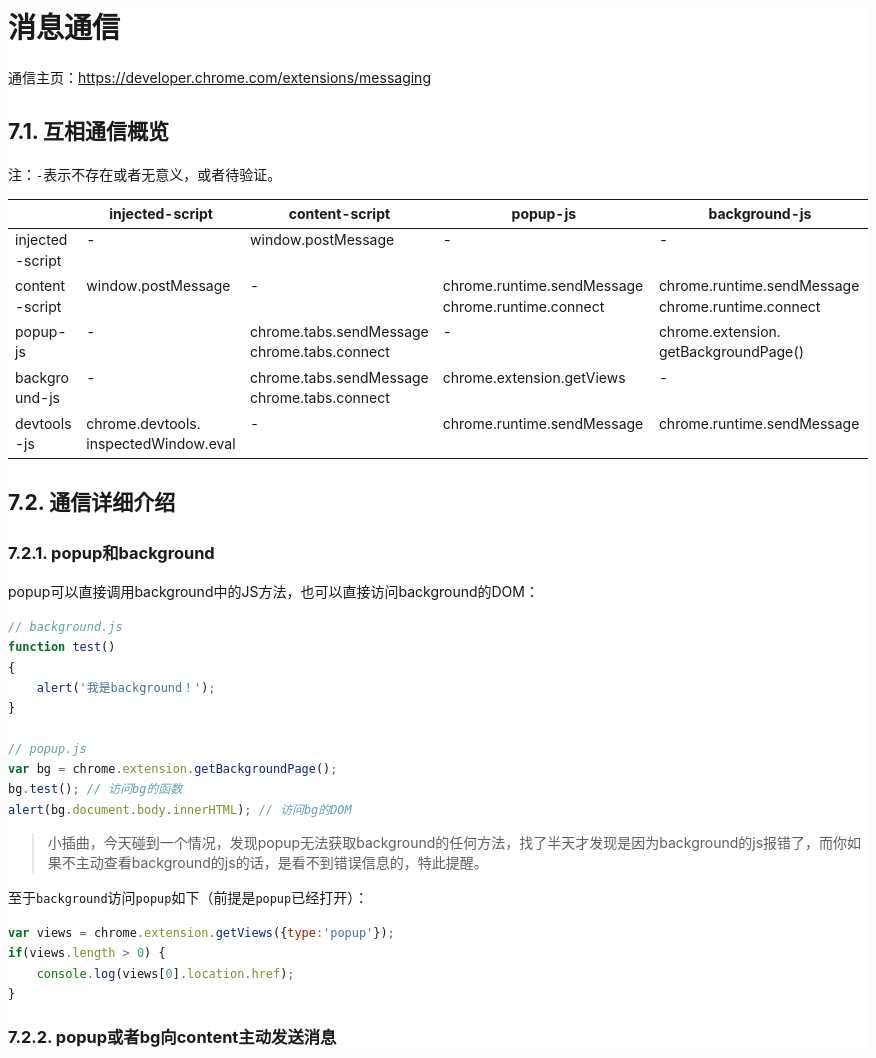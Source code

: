 # 消息通信

通信主页：https://developer.chrome.com/extensions/messaging



## 7.1. 互相通信概览


注：`-`表示不存在或者无意义，或者待验证。

|                 | injected-script                       | content-script                              | popup-js                                          | background-js                                     |
| --------------- | ------------------------------------- | ------------------------------------------- | ------------------------------------------------- | ------------------------------------------------- |
| injected-script | -                                     | window.postMessage                          | -                                                 | -                                                 |
| content-script  | window.postMessage                    | -                                           | chrome.runtime.sendMessage chrome.runtime.connect | chrome.runtime.sendMessage chrome.runtime.connect |
| popup-js        | -                                     | chrome.tabs.sendMessage chrome.tabs.connect | -                                                 | chrome.extension. getBackgroundPage()             |
| background-js   | -                                     | chrome.tabs.sendMessage chrome.tabs.connect | chrome.extension.getViews                         | -                                                 |
| devtools-js     | chrome.devtools. inspectedWindow.eval | -                                           | chrome.runtime.sendMessage                        | chrome.runtime.sendMessage                        |

## 7.2. 通信详细介绍

### 7.2.1. popup和background

popup可以直接调用background中的JS方法，也可以直接访问background的DOM：

```javascript
// background.js
function test()
{
	alert('我是background！');
}

// popup.js
var bg = chrome.extension.getBackgroundPage();
bg.test(); // 访问bg的函数
alert(bg.document.body.innerHTML); // 访问bg的DOM
```

> 小插曲，今天碰到一个情况，发现popup无法获取background的任何方法，找了半天才发现是因为background的js报错了，而你如果不主动查看background的js的话，是看不到错误信息的，特此提醒。

至于`background`访问`popup`如下（前提是`popup`已经打开）：

```javascript
var views = chrome.extension.getViews({type:'popup'});
if(views.length > 0) {
	console.log(views[0].location.href);
}
```

### 7.2.2. popup或者bg向content主动发送消息
